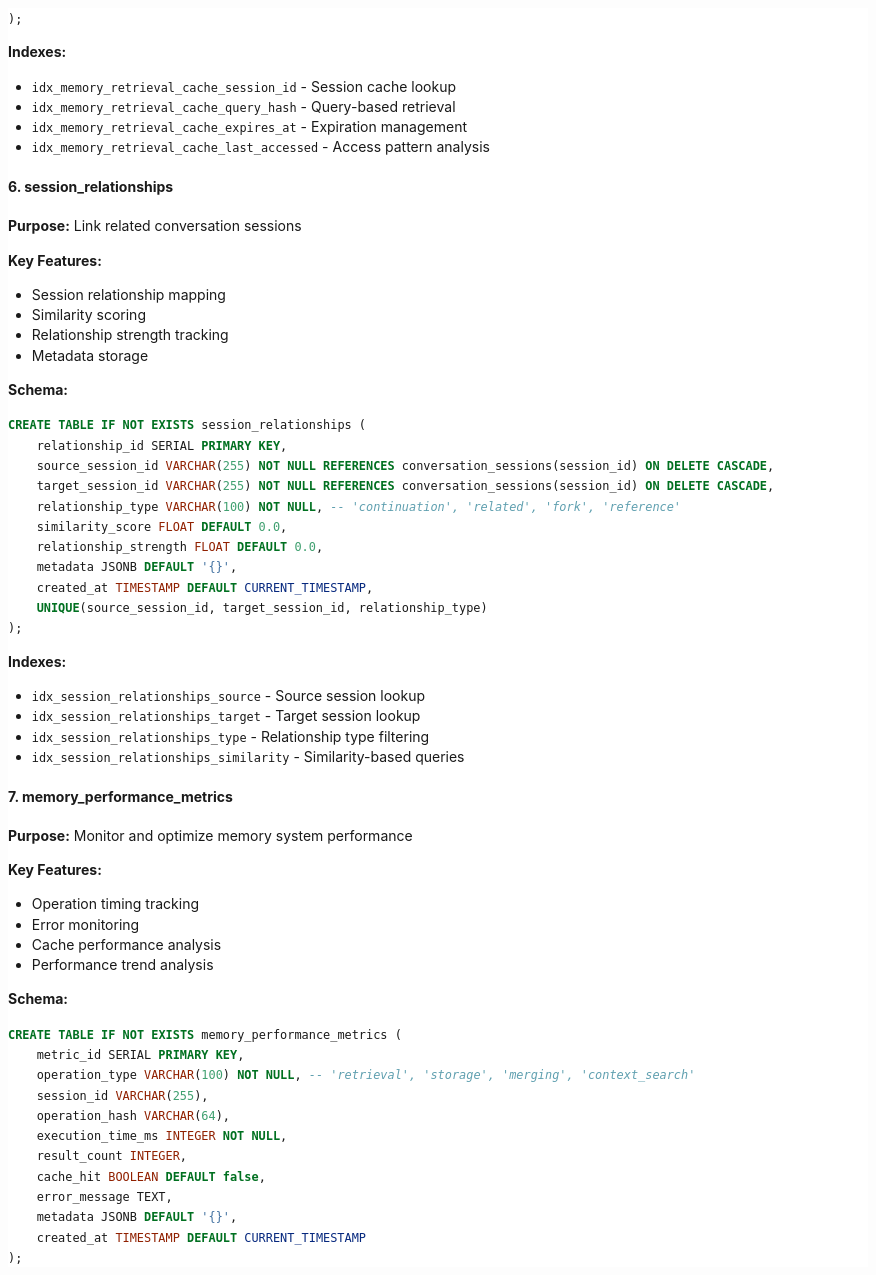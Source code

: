 ```sql
);
```

**Indexes:**
- `idx_memory_retrieval_cache_session_id` - Session cache lookup
- `idx_memory_retrieval_cache_query_hash` - Query-based retrieval
- `idx_memory_retrieval_cache_expires_at` - Expiration management
- `idx_memory_retrieval_cache_last_accessed` - Access pattern analysis

#### 6. session_relationships
**Purpose:** Link related conversation sessions

**Key Features:**
- Session relationship mapping
- Similarity scoring
- Relationship strength tracking
- Metadata storage

**Schema:**
```sql
CREATE TABLE IF NOT EXISTS session_relationships (
    relationship_id SERIAL PRIMARY KEY,
    source_session_id VARCHAR(255) NOT NULL REFERENCES conversation_sessions(session_id) ON DELETE CASCADE,
    target_session_id VARCHAR(255) NOT NULL REFERENCES conversation_sessions(session_id) ON DELETE CASCADE,
    relationship_type VARCHAR(100) NOT NULL, -- 'continuation', 'related', 'fork', 'reference'
    similarity_score FLOAT DEFAULT 0.0,
    relationship_strength FLOAT DEFAULT 0.0,
    metadata JSONB DEFAULT '{}',
    created_at TIMESTAMP DEFAULT CURRENT_TIMESTAMP,
    UNIQUE(source_session_id, target_session_id, relationship_type)
);
```

**Indexes:**
- `idx_session_relationships_source` - Source session lookup
- `idx_session_relationships_target` - Target session lookup
- `idx_session_relationships_type` - Relationship type filtering
- `idx_session_relationships_similarity` - Similarity-based queries

#### 7. memory_performance_metrics
**Purpose:** Monitor and optimize memory system performance

**Key Features:**
- Operation timing tracking
- Error monitoring
- Cache performance analysis
- Performance trend analysis

**Schema:**
```sql
CREATE TABLE IF NOT EXISTS memory_performance_metrics (
    metric_id SERIAL PRIMARY KEY,
    operation_type VARCHAR(100) NOT NULL, -- 'retrieval', 'storage', 'merging', 'context_search'
    session_id VARCHAR(255),
    operation_hash VARCHAR(64),
    execution_time_ms INTEGER NOT NULL,
    result_count INTEGER,
    cache_hit BOOLEAN DEFAULT false,
    error_message TEXT,
    metadata JSONB DEFAULT '{}',
    created_at TIMESTAMP DEFAULT CURRENT_TIMESTAMP
);
```
